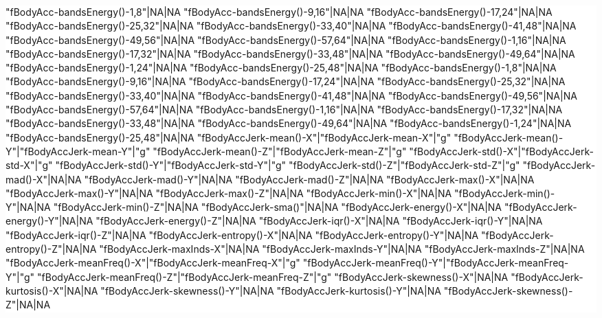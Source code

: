 "fBodyAcc-bandsEnergy()-1,8"|NA|NA
"fBodyAcc-bandsEnergy()-9,16"|NA|NA
"fBodyAcc-bandsEnergy()-17,24"|NA|NA
"fBodyAcc-bandsEnergy()-25,32"|NA|NA
"fBodyAcc-bandsEnergy()-33,40"|NA|NA
"fBodyAcc-bandsEnergy()-41,48"|NA|NA
"fBodyAcc-bandsEnergy()-49,56"|NA|NA
"fBodyAcc-bandsEnergy()-57,64"|NA|NA
"fBodyAcc-bandsEnergy()-1,16"|NA|NA
"fBodyAcc-bandsEnergy()-17,32"|NA|NA
"fBodyAcc-bandsEnergy()-33,48"|NA|NA
"fBodyAcc-bandsEnergy()-49,64"|NA|NA
"fBodyAcc-bandsEnergy()-1,24"|NA|NA
"fBodyAcc-bandsEnergy()-25,48"|NA|NA
"fBodyAcc-bandsEnergy()-1,8"|NA|NA
"fBodyAcc-bandsEnergy()-9,16"|NA|NA
"fBodyAcc-bandsEnergy()-17,24"|NA|NA
"fBodyAcc-bandsEnergy()-25,32"|NA|NA
"fBodyAcc-bandsEnergy()-33,40"|NA|NA
"fBodyAcc-bandsEnergy()-41,48"|NA|NA
"fBodyAcc-bandsEnergy()-49,56"|NA|NA
"fBodyAcc-bandsEnergy()-57,64"|NA|NA
"fBodyAcc-bandsEnergy()-1,16"|NA|NA
"fBodyAcc-bandsEnergy()-17,32"|NA|NA
"fBodyAcc-bandsEnergy()-33,48"|NA|NA
"fBodyAcc-bandsEnergy()-49,64"|NA|NA
"fBodyAcc-bandsEnergy()-1,24"|NA|NA
"fBodyAcc-bandsEnergy()-25,48"|NA|NA
"fBodyAccJerk-mean()-X"|"fBodyAccJerk-mean-X"|"g"
"fBodyAccJerk-mean()-Y"|"fBodyAccJerk-mean-Y"|"g"
"fBodyAccJerk-mean()-Z"|"fBodyAccJerk-mean-Z"|"g"
"fBodyAccJerk-std()-X"|"fBodyAccJerk-std-X"|"g"
"fBodyAccJerk-std()-Y"|"fBodyAccJerk-std-Y"|"g"
"fBodyAccJerk-std()-Z"|"fBodyAccJerk-std-Z"|"g"
"fBodyAccJerk-mad()-X"|NA|NA
"fBodyAccJerk-mad()-Y"|NA|NA
"fBodyAccJerk-mad()-Z"|NA|NA
"fBodyAccJerk-max()-X"|NA|NA
"fBodyAccJerk-max()-Y"|NA|NA
"fBodyAccJerk-max()-Z"|NA|NA
"fBodyAccJerk-min()-X"|NA|NA
"fBodyAccJerk-min()-Y"|NA|NA
"fBodyAccJerk-min()-Z"|NA|NA
"fBodyAccJerk-sma()"|NA|NA
"fBodyAccJerk-energy()-X"|NA|NA
"fBodyAccJerk-energy()-Y"|NA|NA
"fBodyAccJerk-energy()-Z"|NA|NA
"fBodyAccJerk-iqr()-X"|NA|NA
"fBodyAccJerk-iqr()-Y"|NA|NA
"fBodyAccJerk-iqr()-Z"|NA|NA
"fBodyAccJerk-entropy()-X"|NA|NA
"fBodyAccJerk-entropy()-Y"|NA|NA
"fBodyAccJerk-entropy()-Z"|NA|NA
"fBodyAccJerk-maxInds-X"|NA|NA
"fBodyAccJerk-maxInds-Y"|NA|NA
"fBodyAccJerk-maxInds-Z"|NA|NA
"fBodyAccJerk-meanFreq()-X"|"fBodyAccJerk-meanFreq-X"|"g"
"fBodyAccJerk-meanFreq()-Y"|"fBodyAccJerk-meanFreq-Y"|"g"
"fBodyAccJerk-meanFreq()-Z"|"fBodyAccJerk-meanFreq-Z"|"g"
"fBodyAccJerk-skewness()-X"|NA|NA
"fBodyAccJerk-kurtosis()-X"|NA|NA
"fBodyAccJerk-skewness()-Y"|NA|NA
"fBodyAccJerk-kurtosis()-Y"|NA|NA
"fBodyAccJerk-skewness()-Z"|NA|NA